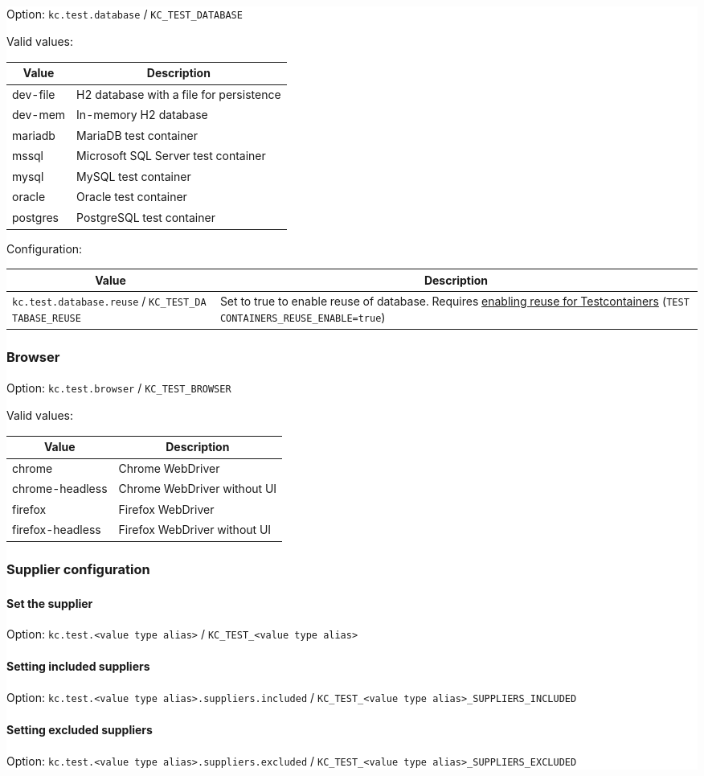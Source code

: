 Option: `kc.test.database` / `KC_TEST_DATABASE`

Valid values:

| Value    | Description                             |
|----------|-----------------------------------------|
| dev-file | H2 database with a file for persistence |
| dev-mem  | In-memory H2 database                   |
| mariadb  | MariaDB test container                  |
| mssql    | Microsoft SQL Server test container     |
| mysql    | MySQL test container                    |
| oracle   | Oracle test container                   |
| postgres | PostgreSQL test container               |

Configuration:

| Value                                               | Description                                                                                                                                                                 |
|-----------------------------------------------------|-----------------------------------------------------------------------------------------------------------------------------------------------------------------------------|
| `kc.test.database.reuse` / `KC_TEST_DATABASE_REUSE` | Set to true to enable reuse of database. Requires [enabling reuse for Testcontainers](https://java.testcontainers.org/features/reuse/) (`TESTCONTAINERS_REUSE_ENABLE=true`) |

### Browser

Option: `kc.test.browser` / `KC_TEST_BROWSER`

Valid values:

| Value            | Description                  |
|------------------|------------------------------|
| chrome           | Chrome WebDriver             |
| chrome-headless  | Chrome WebDriver without UI  |
| firefox          | Firefox WebDriver            |
| firefox-headless | Firefox WebDriver without UI |

### Supplier configuration

#### Set the supplier

Option: `kc.test.<value type alias>` / `KC_TEST_<value type alias>`

#### Setting included suppliers

Option: `kc.test.<value type alias>.suppliers.included` / `KC_TEST_<value type alias>_SUPPLIERS_INCLUDED`

#### Setting excluded suppliers

Option: `kc.test.<value type alias>.suppliers.excluded` / `KC_TEST_<value type alias>_SUPPLIERS_EXCLUDED`
